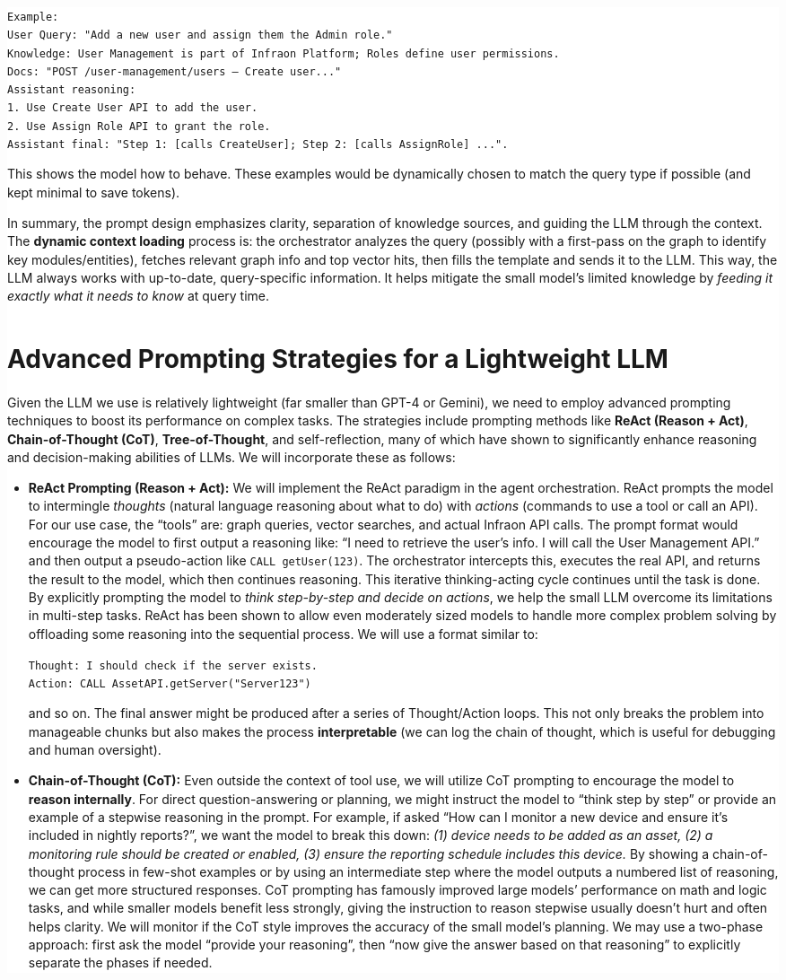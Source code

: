 ```
Example:
User Query: "Add a new user and assign them the Admin role."
Knowledge: User Management is part of Infraon Platform; Roles define user permissions.
Docs: "POST /user-management/users – Create user..."
Assistant reasoning: 
1. Use Create User API to add the user.
2. Use Assign Role API to grant the role.
Assistant final: "Step 1: [calls CreateUser]; Step 2: [calls AssignRole] ...".
```

This shows the model how to behave. These examples would be dynamically chosen to match the query type if possible (and kept minimal to save tokens).

In summary, the prompt design emphasizes clarity, separation of knowledge sources, and guiding the LLM through the context. The **dynamic context loading** process is: the orchestrator analyzes the query (possibly with a first-pass on the graph to identify key modules/entities), fetches relevant graph info and top vector hits, then fills the template and sends it to the LLM. This way, the LLM always works with up-to-date, query-specific information. It helps mitigate the small model’s limited knowledge by *feeding it exactly what it needs to know* at query time.

# Advanced Prompting Strategies for a Lightweight LLM

Given the LLM we use is relatively lightweight (far smaller than GPT-4 or Gemini), we need to employ advanced prompting techniques to boost its performance on complex tasks. The strategies include prompting methods like **ReAct (Reason + Act)**, **Chain-of-Thought (CoT)**, **Tree-of-Thought**, and self-reflection, many of which have shown to significantly enhance reasoning and decision-making abilities of LLMs. We will incorporate these as follows:

* **ReAct Prompting (Reason + Act):** We will implement the ReAct paradigm in the agent orchestration. ReAct prompts the model to intermingle *thoughts* (natural language reasoning about what to do) with *actions* (commands to use a tool or call an API). For our use case, the “tools” are: graph queries, vector searches, and actual Infraon API calls. The prompt format would encourage the model to first output a reasoning like: “I need to retrieve the user’s info. I will call the User Management API.” and then output a pseudo-action like `CALL getUser(123)`. The orchestrator intercepts this, executes the real API, and returns the result to the model, which then continues reasoning. This iterative thinking-acting cycle continues until the task is done. By explicitly prompting the model to *think step-by-step and decide on actions*, we help the small LLM overcome its limitations in multi-step tasks. ReAct has been shown to allow even moderately sized models to handle more complex problem solving by offloading some reasoning into the sequential process. We will use a format similar to:

  ```
  Thought: I should check if the server exists. 
  Action: CALL AssetAPI.getServer("Server123") 
  ```

  and so on. The final answer might be produced after a series of Thought/Action loops. This not only breaks the problem into manageable chunks but also makes the process **interpretable** (we can log the chain of thought, which is useful for debugging and human oversight).

* **Chain-of-Thought (CoT):** Even outside the context of tool use, we will utilize CoT prompting to encourage the model to **reason internally**. For direct question-answering or planning, we might instruct the model to “think step by step” or provide an example of a stepwise reasoning in the prompt. For example, if asked “How can I monitor a new device and ensure it’s included in nightly reports?”, we want the model to break this down: *(1) device needs to be added as an asset, (2) a monitoring rule should be created or enabled, (3) ensure the reporting schedule includes this device.* By showing a chain-of-thought process in few-shot examples or by using an intermediate step where the model outputs a numbered list of reasoning, we can get more structured responses. CoT prompting has famously improved large models’ performance on math and logic tasks, and while smaller models benefit less strongly, giving the instruction to reason stepwise usually doesn’t hurt and often helps clarity. We will monitor if the CoT style improves the accuracy of the small model’s planning. We may use a two-phase approach: first ask the model “provide your reasoning”, then “now give the answer based on that reasoning” to explicitly separate the phases if needed.
